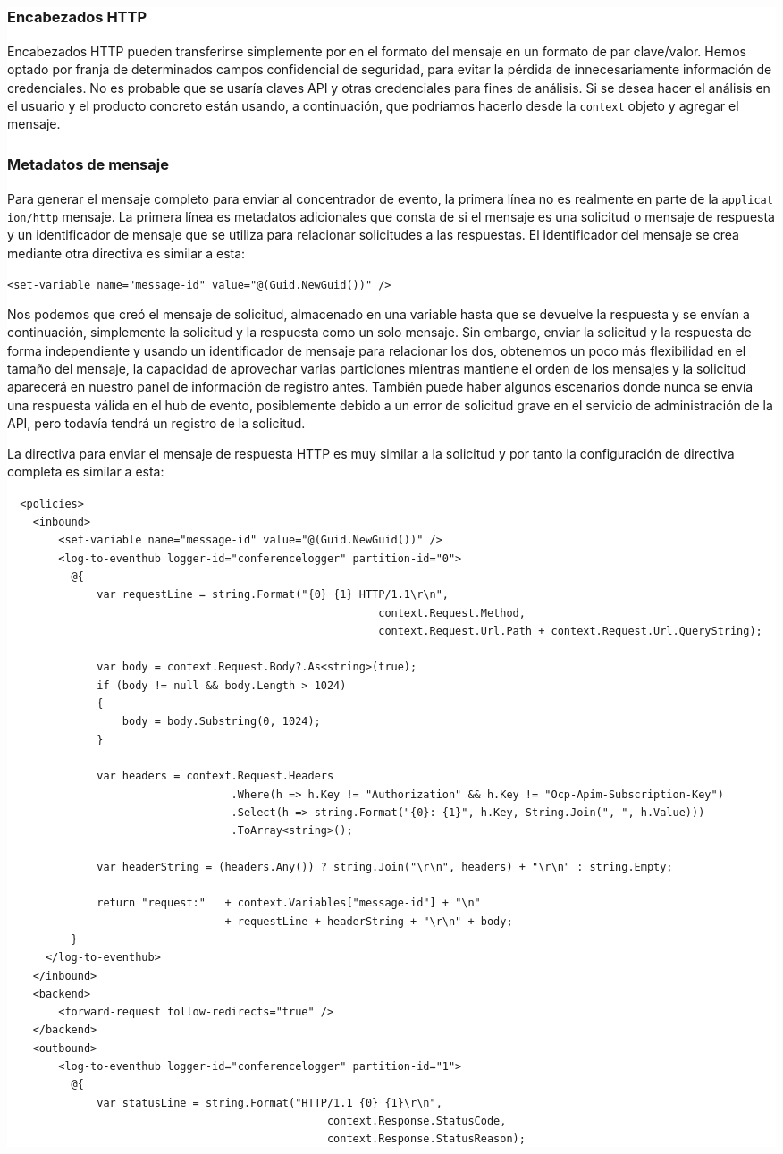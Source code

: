 ### <a name="http-headers"></a>Encabezados HTTP
Encabezados HTTP pueden transferirse simplemente por en el formato del mensaje en un formato de par clave/valor. Hemos optado por franja de determinados campos confidencial de seguridad, para evitar la pérdida de innecesariamente información de credenciales. No es probable que se usaría claves API y otras credenciales para fines de análisis. Si se desea hacer el análisis en el usuario y el producto concreto están usando, a continuación, que podríamos hacerlo desde la `context` objeto y agregar el mensaje.     
### <a name="message-metadata"></a>Metadatos de mensaje
Para generar el mensaje completo para enviar al concentrador de evento, la primera línea no es realmente en parte de la `application/http` mensaje. La primera línea es metadatos adicionales que consta de si el mensaje es una solicitud o mensaje de respuesta y un identificador de mensaje que se utiliza para relacionar solicitudes a las respuestas. El identificador del mensaje se crea mediante otra directiva es similar a esta:

    <set-variable name="message-id" value="@(Guid.NewGuid())" />

Nos podemos que creó el mensaje de solicitud, almacenado en una variable hasta que se devuelve la respuesta y se envían a continuación, simplemente la solicitud y la respuesta como un solo mensaje. Sin embargo, enviar la solicitud y la respuesta de forma independiente y usando un identificador de mensaje para relacionar los dos, obtenemos un poco más flexibilidad en el tamaño del mensaje, la capacidad de aprovechar varias particiones mientras mantiene el orden de los mensajes y la solicitud aparecerá en nuestro panel de información de registro antes. También puede haber algunos escenarios donde nunca se envía una respuesta válida en el hub de evento, posiblemente debido a un error de solicitud grave en el servicio de administración de la API, pero todavía tendrá un registro de la solicitud.

La directiva para enviar el mensaje de respuesta HTTP es muy similar a la solicitud y por tanto la configuración de directiva completa es similar a esta:

      <policies>
        <inbound>
            <set-variable name="message-id" value="@(Guid.NewGuid())" />
            <log-to-eventhub logger-id="conferencelogger" partition-id="0">
              @{
                  var requestLine = string.Format("{0} {1} HTTP/1.1\r\n",
                                                              context.Request.Method,
                                                              context.Request.Url.Path + context.Request.Url.QueryString);

                  var body = context.Request.Body?.As<string>(true);
                  if (body != null && body.Length > 1024)
                  {
                      body = body.Substring(0, 1024);
                  }

                  var headers = context.Request.Headers
                                       .Where(h => h.Key != "Authorization" && h.Key != "Ocp-Apim-Subscription-Key")
                                       .Select(h => string.Format("{0}: {1}", h.Key, String.Join(", ", h.Value)))
                                       .ToArray<string>();

                  var headerString = (headers.Any()) ? string.Join("\r\n", headers) + "\r\n" : string.Empty;

                  return "request:"   + context.Variables["message-id"] + "\n"
                                      + requestLine + headerString + "\r\n" + body;
              }
          </log-to-eventhub>
        </inbound>
        <backend>
            <forward-request follow-redirects="true" />
        </backend>
        <outbound>
            <log-to-eventhub logger-id="conferencelogger" partition-id="1">
              @{
                  var statusLine = string.Format("HTTP/1.1 {0} {1}\r\n",
                                                      context.Response.StatusCode,
                                                      context.Response.StatusReason);
